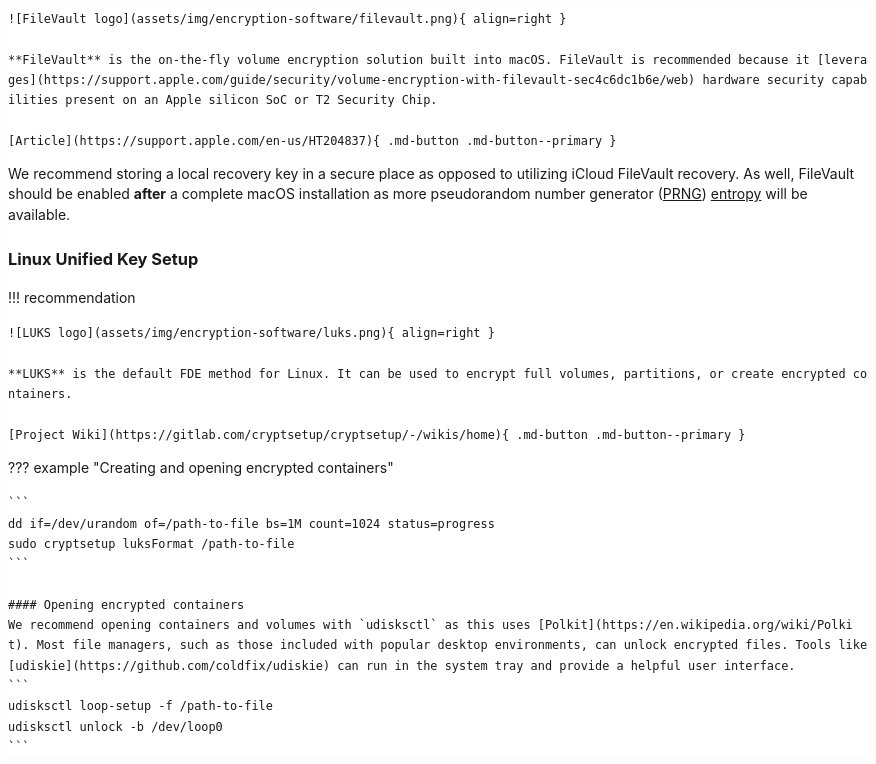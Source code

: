     ![FileVault logo](assets/img/encryption-software/filevault.png){ align=right }

    **FileVault** is the on-the-fly volume encryption solution built into macOS. FileVault is recommended because it [leverages](https://support.apple.com/guide/security/volume-encryption-with-filevault-sec4c6dc1b6e/web) hardware security capabilities present on an Apple silicon SoC or T2 Security Chip.

    [Article](https://support.apple.com/en-us/HT204837){ .md-button .md-button--primary }

We recommend storing a local recovery key in a secure place as opposed to utilizing iCloud FileVault recovery. As well, FileVault should be enabled **after** a complete macOS installation as more pseudorandom number generator ([PRNG](https://support.apple.com/guide/security/random-number-generation-seca0c73a75b/web)) [entropy](https://en.wikipedia.org/wiki/Entropy_(computing)) will be available.

### Linux Unified Key Setup

!!! recommendation

    ![LUKS logo](assets/img/encryption-software/luks.png){ align=right }

    **LUKS** is the default FDE method for Linux. It can be used to encrypt full volumes, partitions, or create encrypted containers.

    [Project Wiki](https://gitlab.com/cryptsetup/cryptsetup/-/wikis/home){ .md-button .md-button--primary }

??? example "Creating and opening encrypted containers"

    ```
    dd if=/dev/urandom of=/path-to-file bs=1M count=1024 status=progress
    sudo cryptsetup luksFormat /path-to-file
    ```

    #### Opening encrypted containers
    We recommend opening containers and volumes with `udisksctl` as this uses [Polkit](https://en.wikipedia.org/wiki/Polkit). Most file managers, such as those included with popular desktop environments, can unlock encrypted files. Tools like [udiskie](https://github.com/coldfix/udiskie) can run in the system tray and provide a helpful user interface.
    ```
    udisksctl loop-setup -f /path-to-file
    udisksctl unlock -b /dev/loop0
    ```
